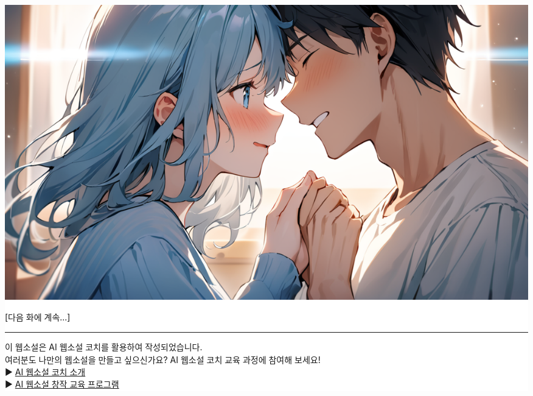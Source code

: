 ![새로운 시작](../../images/06-2.png)

[다음 화에 계속...]

---

이 웹소설은 AI 웹소설 코치를 활용하여 작성되었습니다.  
여러분도 나만의 웹소설을 만들고 싶으신가요? AI 웹소설 코치 교육 과정에 참여해 보세요!  
► [AI 웹소설 코치 소개](https://getso.link/aiwc)  
► [AI 웹소설 창작 교육 프로그램](https://getso.link/aiw-edu)